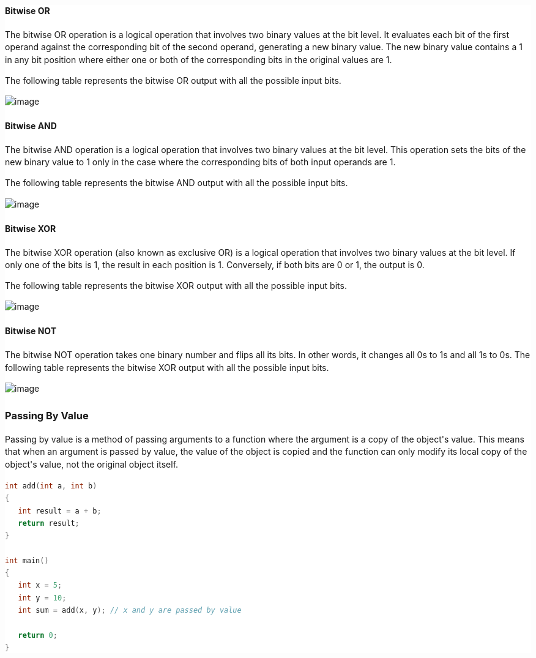 #### Bitwise OR

The bitwise OR operation is a logical operation that involves two binary values at the bit level. It evaluates each bit of the first operand against the corresponding bit of the second operand, generating a new binary value. The new binary value contains a 1 in any bit position where either one or both of the corresponding bits in the original values are 1.

The following table represents the bitwise OR output with all the possible input bits.

![image](https://user-images.githubusercontent.com/111295429/233792537-7fe6b3df-a217-4a7a-bae8-a20e1c86be0f.png)

#### Bitwise AND

The bitwise AND operation is a logical operation that involves two binary values at the bit level. This operation sets the bits of the new binary value to 1 only in the case where the corresponding bits of both input operands are 1.

The following table represents the bitwise AND output with all the possible input bits.

![image](https://user-images.githubusercontent.com/111295429/233792744-d6e10278-323c-48f0-8740-7f2ad579a71c.png)

#### Bitwise XOR

The bitwise XOR operation (also known as exclusive OR) is a logical operation that involves two binary values at the bit level. If only one of the bits is 1, the result in each position is 1. Conversely, if both bits are 0 or 1, the output is 0.

The following table represents the bitwise XOR output with all the possible input bits.

![image](https://user-images.githubusercontent.com/111295429/233793118-743398f2-e21c-441c-bb79-a80fe7876719.png)

#### Bitwise NOT

The bitwise NOT operation takes one binary number and flips all its bits. In other words, it changes all 0s to 1s and all 1s to 0s. The following table represents the bitwise XOR output with all the possible input bits.

![image](https://user-images.githubusercontent.com/111295429/233794817-82f48b9f-8770-413c-b4e3-b16697adcac6.png)

### Passing By Value

Passing by value is a method of passing arguments to a function where the argument is a copy of the object's value. This means that when an argument is passed by value, the value of the object is copied and the function can only modify its local copy of the object's value, not the original object itself.

```c
int add(int a, int b)
{
   int result = a + b;
   return result;
}

int main()
{
   int x = 5;
   int y = 10;
   int sum = add(x, y); // x and y are passed by value

   return 0;
}
```
